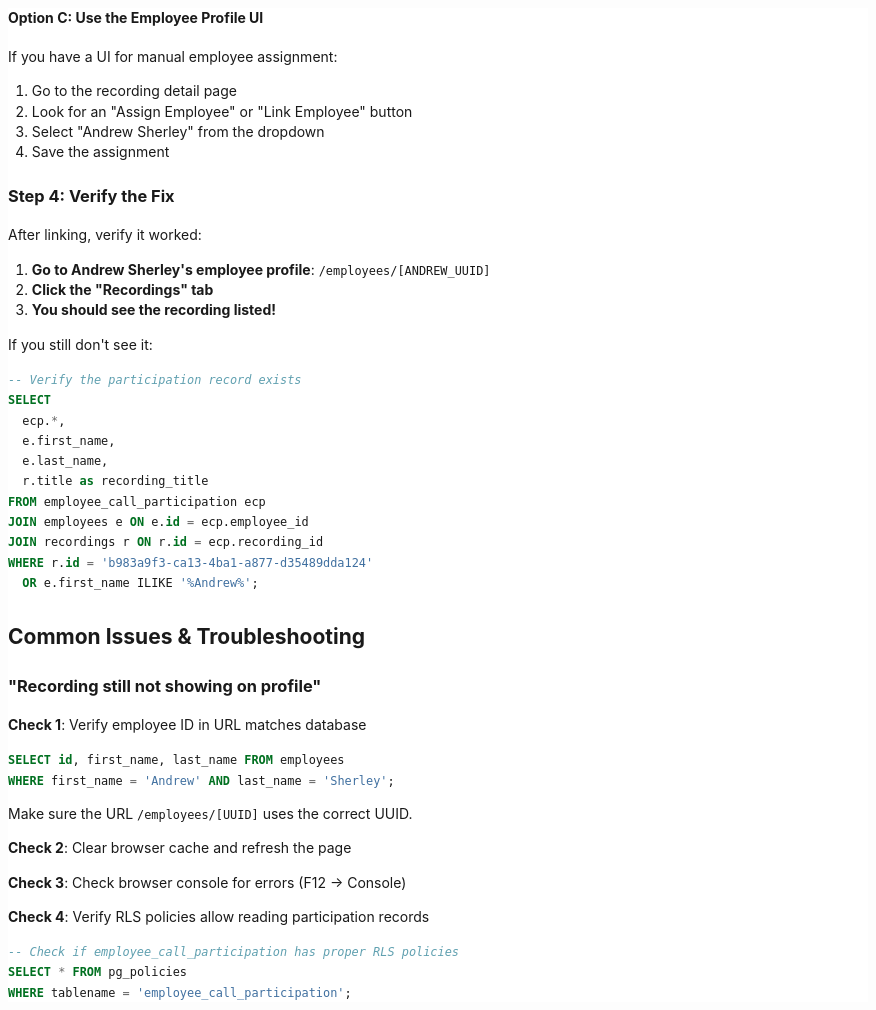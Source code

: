 #### Option C: Use the Employee Profile UI

If you have a UI for manual employee assignment:

1. Go to the recording detail page
2. Look for an "Assign Employee" or "Link Employee" button
3. Select "Andrew Sherley" from the dropdown
4. Save the assignment

### Step 4: Verify the Fix

After linking, verify it worked:

1. **Go to Andrew Sherley's employee profile**: `/employees/[ANDREW_UUID]`
2. **Click the "Recordings" tab**
3. **You should see the recording listed!**

If you still don't see it:

```sql
-- Verify the participation record exists
SELECT
  ecp.*,
  e.first_name,
  e.last_name,
  r.title as recording_title
FROM employee_call_participation ecp
JOIN employees e ON e.id = ecp.employee_id
JOIN recordings r ON r.id = ecp.recording_id
WHERE r.id = 'b983a9f3-ca13-4ba1-a877-d35489dda124'
  OR e.first_name ILIKE '%Andrew%';
```

## Common Issues & Troubleshooting

### "Recording still not showing on profile"

**Check 1**: Verify employee ID in URL matches database
```sql
SELECT id, first_name, last_name FROM employees
WHERE first_name = 'Andrew' AND last_name = 'Sherley';
```

Make sure the URL `/employees/[UUID]` uses the correct UUID.

**Check 2**: Clear browser cache and refresh the page

**Check 3**: Check browser console for errors (F12 → Console)

**Check 4**: Verify RLS policies allow reading participation records
```sql
-- Check if employee_call_participation has proper RLS policies
SELECT * FROM pg_policies
WHERE tablename = 'employee_call_participation';
```
